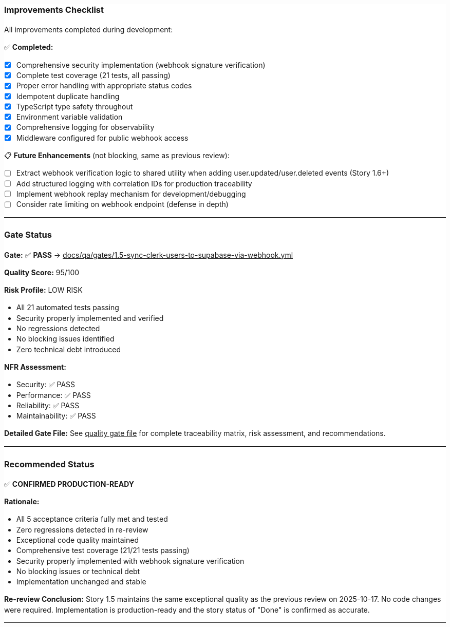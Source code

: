 
### Improvements Checklist

All improvements completed during development:

✅ **Completed:**
- [x] Comprehensive security implementation (webhook signature verification)
- [x] Complete test coverage (21 tests, all passing)
- [x] Proper error handling with appropriate status codes
- [x] Idempotent duplicate handling
- [x] TypeScript type safety throughout
- [x] Environment variable validation
- [x] Comprehensive logging for observability
- [x] Middleware configured for public webhook access

📋 **Future Enhancements** (not blocking, same as previous review):
- [ ] Extract webhook verification logic to shared utility when adding user.updated/user.deleted events (Story 1.6+)
- [ ] Add structured logging with correlation IDs for production traceability
- [ ] Implement webhook replay mechanism for development/debugging
- [ ] Consider rate limiting on webhook endpoint (defense in depth)

---

### Gate Status

**Gate:** ✅ **PASS** → [docs/qa/gates/1.5-sync-clerk-users-to-supabase-via-webhook.yml](../qa/gates/1.5-sync-clerk-users-to-supabase-via-webhook.yml)

**Quality Score:** 95/100

**Risk Profile:** LOW RISK
- All 21 automated tests passing
- Security properly implemented and verified
- No regressions detected
- No blocking issues identified
- Zero technical debt introduced

**NFR Assessment:**
- Security: ✅ PASS
- Performance: ✅ PASS
- Reliability: ✅ PASS
- Maintainability: ✅ PASS

**Detailed Gate File:** See [quality gate file](../qa/gates/1.5-sync-clerk-users-to-supabase-via-webhook.yml) for complete traceability matrix, risk assessment, and recommendations.

---

### Recommended Status

✅ **CONFIRMED PRODUCTION-READY**

**Rationale:**
- All 5 acceptance criteria fully met and tested
- Zero regressions detected in re-review
- Exceptional code quality maintained
- Comprehensive test coverage (21/21 tests passing)
- Security properly implemented with webhook signature verification
- No blocking issues or technical debt
- Implementation unchanged and stable

**Re-review Conclusion:**
Story 1.5 maintains the same exceptional quality as the previous review on 2025-10-17. No code changes were required. Implementation is production-ready and the story status of "Done" is confirmed as accurate.

---
